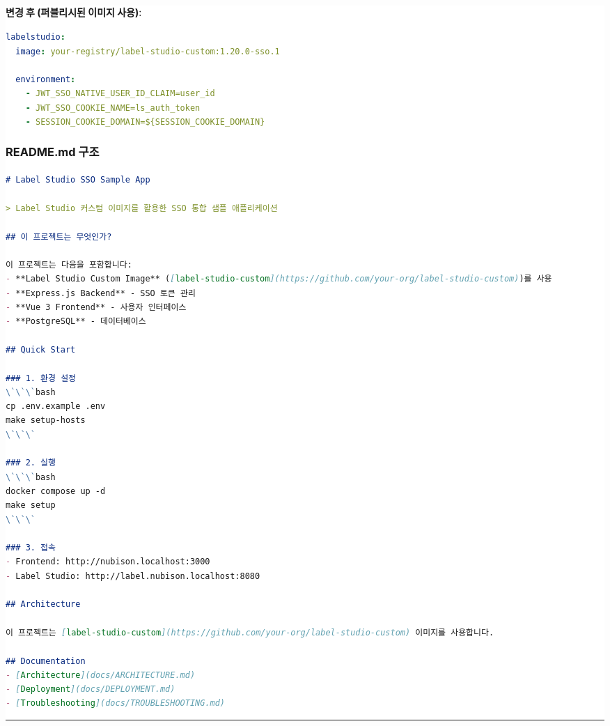 **변경 후 (퍼블리시된 이미지 사용)**:
```yaml
labelstudio:
  image: your-registry/label-studio-custom:1.20.0-sso.1

  environment:
    - JWT_SSO_NATIVE_USER_ID_CLAIM=user_id
    - JWT_SSO_COOKIE_NAME=ls_auth_token
    - SESSION_COOKIE_DOMAIN=${SESSION_COOKIE_DOMAIN}
```

### README.md 구조

```markdown
# Label Studio SSO Sample App

> Label Studio 커스텀 이미지를 활용한 SSO 통합 샘플 애플리케이션

## 이 프로젝트는 무엇인가?

이 프로젝트는 다음을 포함합니다:
- **Label Studio Custom Image** ([label-studio-custom](https://github.com/your-org/label-studio-custom))를 사용
- **Express.js Backend** - SSO 토큰 관리
- **Vue 3 Frontend** - 사용자 인터페이스
- **PostgreSQL** - 데이터베이스

## Quick Start

### 1. 환경 설정
\`\`\`bash
cp .env.example .env
make setup-hosts
\`\`\`

### 2. 실행
\`\`\`bash
docker compose up -d
make setup
\`\`\`

### 3. 접속
- Frontend: http://nubison.localhost:3000
- Label Studio: http://label.nubison.localhost:8080

## Architecture

이 프로젝트는 [label-studio-custom](https://github.com/your-org/label-studio-custom) 이미지를 사용합니다.

## Documentation
- [Architecture](docs/ARCHITECTURE.md)
- [Deployment](docs/DEPLOYMENT.md)
- [Troubleshooting](docs/TROUBLESHOOTING.md)
```

---